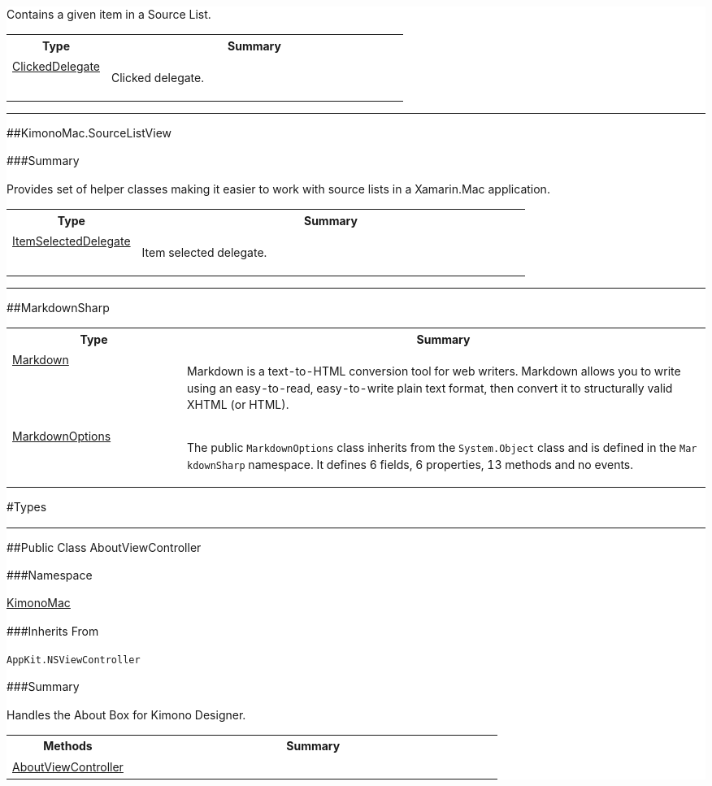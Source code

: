 Contains a given item in a Source List.
<p><table style='width:100%'><tr><th style='width:25%'>Type</th><th style='width:75%'>Summary</th></tr><tr><td style='width:25%' class='term'><a href='#7895a845-abf1-402c-a040-0a2bc4e4ac64'>ClickedDelegate</a></td><td style='width:75%' ><p>Clicked delegate.</p>
</td></tr></table></p>


---

<a name="beadeded-5081-43aa-bf9a-5df81248d624"></a>
##KimonoMac.SourceListView

###Summary

Provides set of helper classes making it easier to work with source lists in a Xamarin.Mac application.
<p><table style='width:100%'><tr><th style='width:25%'>Type</th><th style='width:75%'>Summary</th></tr><tr><td style='width:25%' class='term'><a href='#9146e8cc-76d1-4777-bbdd-3912a5209854'>ItemSelectedDelegate</a></td><td style='width:75%' ><p>Item selected delegate.</p>
</td></tr></table></p>


---

<a name="f189ef65-04ab-41ae-9966-babd6bca16b0"></a>
##MarkdownSharp

<p><table style='width:100%'><tr><th style='width:25%'>Type</th><th style='width:75%'>Summary</th></tr><tr><td style='width:25%' class='term'><a href='#ff737229-6209-452e-95db-a35b8db5e43d'>Markdown</a></td><td style='width:75%' ><p>Markdown is a text-to-HTML conversion tool for web writers.  Markdown allows you to write using an easy-to-read, easy-to-write plain text format,  then convert it to structurally valid XHTML (or HTML).</p>
</td></tr><tr><td style='width:25%' class='term'><a href='#7213c9b5-1045-489f-bd22-e12e2c11234c'>MarkdownOptions</a></td><td style='width:75%' class='def'><p>The public <code>MarkdownOptions</code> class inherits from the <code>System.Object</code> class and is defined in the <code>MarkdownSharp</code> namespace. It defines 6 fields, 6 properties, 13 methods and no events.</p>
</td></tr></table></p>

<a name="Types"></a>
#Types


---

<a name="def484e3-0345-4e02-b51c-13512214c745"></a>
##Public Class AboutViewController

###Namespace

[KimonoMac](#eb5d4371-bdff-4aa2-b712-8cda2c473520)

###Inherits From

`AppKit.NSViewController`

###Summary

Handles the About Box for Kimono Designer.
<p><table style='width:100%'><tr><th style='width:25%'>Methods</th><th style='width:75%'>Summary</th></tr><tr><td style='width:25%' class='term'><a href='#f7ab0340-97a8-467a-b97c-668ef8956a45'>AboutViewController</a></td><td style='width:75%' ><p><a name="f7ab0340-97a8-467a-b97c-668ef8956a45"></a></p>
